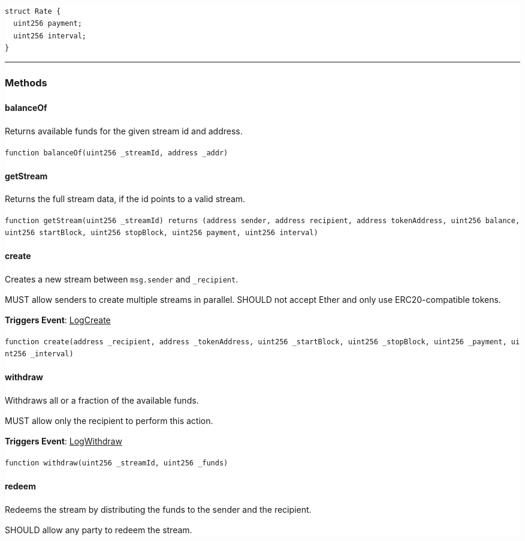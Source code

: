```solidity
struct Rate {
  uint256 payment;
  uint256 interval;
}
```

---

### Methods

#### balanceOf

Returns available funds for the given stream id and address.

```solidity
function balanceOf(uint256 _streamId, address _addr)
```

#### getStream

Returns the full stream data, if the id points to a valid stream.

```solidity
function getStream(uint256 _streamId) returns (address sender, address recipient, address tokenAddress, uint256 balance, uint256 startBlock, uint256 stopBlock, uint256 payment, uint256 interval)
```

#### create

Creates a new stream between `msg.sender` and `_recipient`.

MUST allow senders to create multiple streams in parallel. SHOULD not accept Ether and only use ERC20-compatible tokens.

**Triggers Event**: [LogCreate](#logcreate)

```solidity
function create(address _recipient, address _tokenAddress, uint256 _startBlock, uint256 _stopBlock, uint256 _payment, uint256 _interval)
```

#### withdraw

Withdraws all or a fraction of the available funds.

MUST allow only the recipient to perform this action.

**Triggers Event**: [LogWithdraw](#logwithdraw)

```solidity
function withdraw(uint256 _streamId, uint256 _funds)
```

#### redeem

Redeems the stream by distributing the funds to the sender and the recipient.

SHOULD allow any party to redeem the stream.
